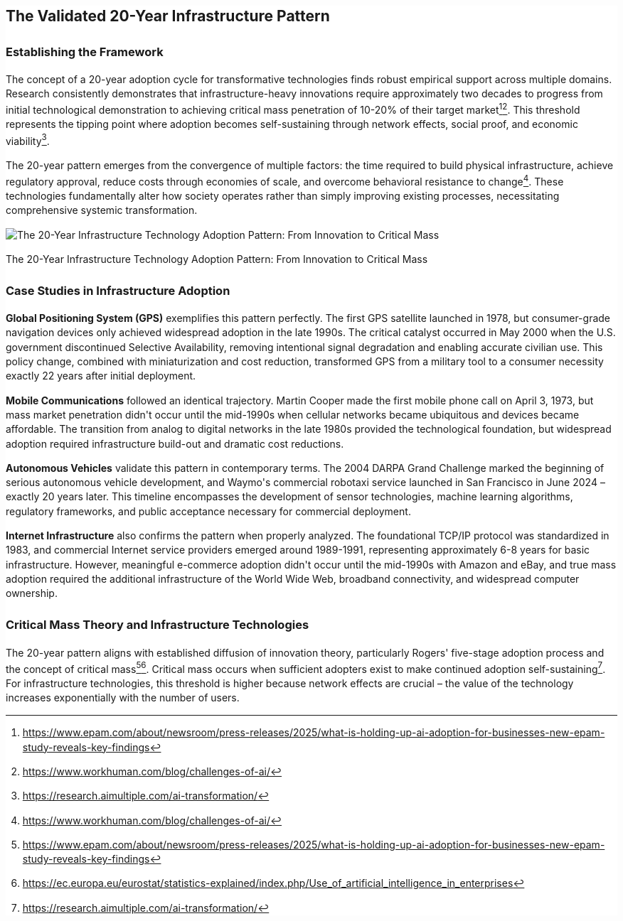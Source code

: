 ## The Validated 20-Year Infrastructure Pattern

### Establishing the Framework

The concept of a 20-year adoption cycle for transformative technologies finds robust empirical support across multiple domains. Research consistently demonstrates that infrastructure-heavy innovations require approximately two decades to progress from initial technological demonstration to achieving critical mass penetration of 10-20% of their target market[^1][^2]. This threshold represents the tipping point where adoption becomes self-sustaining through network effects, social proof, and economic viability[^3].

The 20-year pattern emerges from the convergence of multiple factors: the time required to build physical infrastructure, achieve regulatory approval, reduce costs through economies of scale, and overcome behavioral resistance to change[^2]. These technologies fundamentally alter how society operates rather than simply improving existing processes, necessitating comprehensive systemic transformation.

![The 20-Year Infrastructure Technology Adoption Pattern: From Innovation to Critical Mass](/images/20yr-tech-cycle_image_1.png)

The 20-Year Infrastructure Technology Adoption Pattern: From Innovation to Critical Mass

### Case Studies in Infrastructure Adoption

**Global Positioning System (GPS)** exemplifies this pattern perfectly. The first GPS satellite launched in 1978, but consumer-grade navigation devices only achieved widespread adoption in the late 1990s. The critical catalyst occurred in May 2000 when the U.S. government discontinued Selective Availability, removing intentional signal degradation and enabling accurate civilian use. This policy change, combined with miniaturization and cost reduction, transformed GPS from a military tool to a consumer necessity exactly 22 years after initial deployment.

**Mobile Communications** followed an identical trajectory. Martin Cooper made the first mobile phone call on April 3, 1973, but mass market penetration didn't occur until the mid-1990s when cellular networks became ubiquitous and devices became affordable. The transition from analog to digital networks in the late 1980s provided the technological foundation, but widespread adoption required infrastructure build-out and dramatic cost reductions.

**Autonomous Vehicles** validate this pattern in contemporary terms. The 2004 DARPA Grand Challenge marked the beginning of serious autonomous vehicle development, and Waymo's commercial robotaxi service launched in San Francisco in June 2024 – exactly 20 years later. This timeline encompasses the development of sensor technologies, machine learning algorithms, regulatory frameworks, and public acceptance necessary for commercial deployment.

**Internet Infrastructure** also confirms the pattern when properly analyzed. The foundational TCP/IP protocol was standardized in 1983, and commercial Internet service providers emerged around 1989-1991, representing approximately 6-8 years for basic infrastructure. However, meaningful e-commerce adoption didn't occur until the mid-1990s with Amazon and eBay, and true mass adoption required the additional infrastructure of the World Wide Web, broadband connectivity, and widespread computer ownership.

### Critical Mass Theory and Infrastructure Technologies

The 20-year pattern aligns with established diffusion of innovation theory, particularly Rogers' five-stage adoption process and the concept of critical mass[^1][^4]. Critical mass occurs when sufficient adopters exist to make continued adoption self-sustaining[^3]. For infrastructure technologies, this threshold is higher because network effects are crucial – the value of the technology increases exponentially with the number of users.


[^1]: https://www.epam.com/about/newsroom/press-releases/2025/what-is-holding-up-ai-adoption-for-businesses-new-epam-study-reveals-key-findings
[^2]: https://www.workhuman.com/blog/challenges-of-ai/
[^3]: https://research.aimultiple.com/ai-transformation/
[^4]: https://ec.europa.eu/eurostat/statistics-explained/index.php/Use_of_artificial_intelligence_in_enterprises
[^5]: https://blog.getaura.ai/ai-integration-challenges
[^6]: https://www.dynaminds.ai/7-pillars-of-successful-ai-transformation-framework.html
[^7]: https://a16z.com/ai-enterprise-2025/
[^8]: https://www.simplilearn.com/challenges-of-artificial-intelligence-article
[^9]: https://www.valsoftcorp.com/news/the-4-phase-ai-transformation-roadmap-a-comprehensive-guide/
[^10]: https://www.coherentsolutions.com/insights/ai-adoption-trends-you-should-not-miss-2025
[^11]: https://talkthinkdo.com/blog/ai-integration-challenges/
[^12]: https://www.gartner.com/en/articles/ai-roadmap
[^13]: https://www.mckinsey.com/capabilities/quantumblack/our-insights/the-state-of-ai
[^14]: https://www.frasertec.com/en/blog/ai-integration-challenges-hk-business-erp-crm-scm
[^15]: https://www.microsoft.com/en-us/microsoft-cloud/blog/2024/04/03/the-ai-strategy-roadmap-navigating-the-stages-of-value-creation/
[^16]: https://www.goldmansachs.com/insights/articles/the-outlook-for-ai-adoption-as-advancements-in-the-technology-accelerate
[^17]: https://www.glideapps.com/blog/challenges-implementing-ai
[^18]: https://www.weforum.org/press/2025/01/advancing-ai-transformation-a-roadmap-for-businesses-and-governments/
[^19]: https://ff.co/ai-statistics-trends-global-market/
[^20]: https://dev.to/alona_instandart/ai-integration-into-legacy-systems-challenges-and-solutions-fdj
[^21]: https://www.techtarget.com/whatis/feature/Diffusion-of-innovations-theory-Definition-and-examples
[^22]: https://www.hightechstrategies.com/innovation-adoption-curve/
[^23]: https://www.econstor.eu/bitstream/10419/173322/1/wp-gut-fme-a-26-Lechman.pdf
[^24]: https://www.investopedia.com/terms/d/diffusion-of-innovations-theory.asp
[^25]: https://www.valuebasedmanagement.net/methods_rogers_innovation_adoption_curve.html
[^26]: https://en.wikipedia.org/wiki/Critical_mass_(sociodynamics)
[^27]: https://www.linkedin.com/pulse/empowering-innovation-how-ai-drives-technology-adoption-rajoo-jha-3nv0c
[^28]: https://confidentchangemanagement.com/change-models/rogers-adoption-curve/
[^29]: https://www.econstor.eu/bitstream/10419/29804/1/616095813.pdf
[^30]: https://en.wikipedia.org/wiki/Diffusion_of_innovations
[^31]: https://growenterprise.co.uk/2023/03/06/what-is-the-adoption-curve-of-innovation-and-how-does-it-work/
[^32]: https://ideas.repec.org/p/diw/diwwpp/dp961.html
[^33]: https://www.redalyc.org/journal/4991/499151081002/499151081002.pdf
[^34]: https://inspireip.com/innovation-adoption-curve/
[^35]: https://onlinelibrary.wiley.com/doi/abs/10.1111/joie.12176
[^36]: https://www.sciencedirect.com/science/article/pii/S0040162522003456
[^37]: https://en.wikipedia.org/wiki/Technology_adoption_life_cycle
[^38]: https://www.tandfonline.com/doi/abs/10.1057/palgrave.ejis.3000680
[^39]: https://educationaltechnology.net/diffusion-of-innovations-theory/
[^40]: https://b-plannow.com/en/the-rogers-curve-a-guide-to-the-diffusion-of-innovation-in-the-marketplace/
[^41]: https://www.how2lab.com/tech/ai/future
[^42]: https://www.rolandberger.com/en/Insights/Publications/How-deeply-is-AI-changing-our-society.html
[^43]: https://www.akooda.co/blog/state-of-generative-ai-adoption
[^44]: https://www.digitalexperience.live/what-ai-researchers-predict-2030
[^45]: https://www.techuk.org/resource/ai-and-society-a-case-study-on-positive-social-change.html
[^46]: https://explodingtopics.com/blog/ai-statistics
[^47]: https://www.youtube.com/watch?v=7yY3DI6EBr0
[^48]: https://www.linkedin.com/pulse/artificial-intelligence-society-transformations-age-bardie-msc-phd-zz6af
[^49]: https://iotmktg.com/from-innovators-to-mass-adoption-understanding-ai-agents-and-their-impact/
[^50]: https://www.reddit.com/r/singularity/comments/xmegez/2030_2040_2050_2100_predictions/
[^51]: https://www.scalefocus.com/blog/ai-and-innovation-how-its-transforming-society
[^52]: https://www.barbara.tech/blog/edge-ai-in-2025-bold-predictions-and-a-reality-check
[^53]: https://imaginingthedigitalfuture.org/reports-and-publications/the-impact-of-artificial-intelligence-by-2040/a-selection-of-future-scenarios-how-things-might-play-out/
[^54]: https://lumenalta.com/insights/how-ai-is-impacting-society-and-shaping-the-future
[^55]: https://blogs.cisco.com/partner/six-ai-predictions-for-2025-that-will-reshape-how-we-think-about-enterprise-technology
[^56]: https://www.linkedin.com/pulse/from-doom-bloom-20252040-journey-ais-bright-future-sven-schütt-ixkkf
[^57]: https://www.nature.com/articles/d42473-025-00164-0
[^58]: https://www.pwc.com/us/en/tech-effect/ai-analytics/ai-predictions.html
[^59]: https://aretiiles.com/2025/04/14/the-future-of-ai-adoption-trends-and-predictions-for-2025-2030/
[^60]: https://www.sciencedirect.com/science/article/pii/S2949697724000055
[^61]: https://www.linkedin.com/pulse/history-current-landscape-future-infrastructure-support-itflowcy-dtjge
[^62]: https://sustainability-directory.com/question/how-does-infrastructure-affect-technology-adoption/
[^63]: https://www.cloudbolt.io/blog/software-adoption-is-more-important-than-deployment/
[^64]: https://www.avisenlegal.com/how-long-does-it-take-to-develop-a-data-center-a-step-by-step-timeline/
[^65]: https://dial.global/wp-content/uploads/2024/06/Data-Infra-Paper-Final.pdf
[^66]: https://www.cloudbees.com/platform-engineering-research
[^67]: https://gibraltarsolutions.com/blog/it-roadmap/
[^68]: https://www.integralsolutionists.com/why-digital-infrastructure-needs-public-private-partnerships-lessons-from-physical-infrastructure
[^69]: https://www.knowby.co/digital-adoption-platform
[^70]: https://www.krgroup.com/it-infrastructure-services-onboarding-project-timeline/
[^71]: https://www.weforum.org/stories/2025/04/digital-public-infrastructure-building-connected-future/
[^72]: https://www.clicklearn.com/blog/5-stages-of-technology-adoption/
[^73]: https://www.oxygenit.co.nz/blog/it-infrastructure-roadmap
[^74]: https://www.oecd.org/content/dam/oecd/en/publications/reports/2024/12/digital-public-infrastructure-for-digital-governments_11fe17d9/ff525dc8-en.pdf
[^75]: https://sbs-software.com/insights/adopt-vs-adapt-your-business/
[^76]: https://www.uprisepartners.com/post/it-infrastructure-upgrade-timelines-for-smbs-with-uprise-partners-support
[^77]: https://www.cigionline.org/articles/digital-public-infrastructure-orientation-matters/
[^78]: https://www.digital-adoption.com/digital-adoption-vs-technology-adoption/
[^79]: https://www.smartsheet.com/content/it-infrastructure-project-management
[^80]: https://www.gatesfoundation.org/ideas/digital-public-infrastructure
[^81]: https://wireilla.com/papers/ijfls/V14N3/14324ijfls01.pdf
[^82]: https://rmi.org/wp-content/uploads/2022/10/theory_of_rapid_transition_how_s_curves_work.pdf
[^83]: https://wautier.co.uk/ai-and-automation/
[^84]: https://www.linkedin.com/pulse/invisible-revolution-how-ubiquitous-computing-shape-our-rodriguez-eii9f
[^85]: https://www.open.edu/openlearn/nature-environment/organisations-environmental-management-and-innovation/content-section-1.7
[^86]: https://upcea.edu/the-disruptive-future-of-society-as-ai-dominates-the-workplace/
[^87]: https://unu.edu/article/why-need-governing-ambient-intelligence-has-never-been-more-urgent
[^88]: https://consultport.com/succeed-as-consultant/what-is-the-technology-adoption-curve-and-how-should-you-use-it/
[^89]: https://www.oecd.org/content/dam/oecd/en/publications/reports/2024/04/the-impact-of-artificial-intelligence-on-productivity-distribution-and-growth_d54e2842/8d900037-en.pdf
[^90]: https://blog.emb.global/understanding-ubiquitous-computing/
[^91]: https://blog.arkieva.com/basics-on-s-curves/
[^92]: https://www.thecairoreview.com/essays/beyond-automation-managing-the-integration-of-ai-into-human-civilization/
[^93]: https://ittech-pulse.com/blogs-articles/living-in-the-background-the-rise-of-ambient-computing-and-the-future-of-seamless-technology/
[^94]: https://www.drstevenawright.com/from-s-curves-to-ethical-crossroads/
[^95]: https://escp.eu/news/artificial-intelligence-and-productivity-transforming-modern-workplace
[^96]: https://www.sciencedirect.com/science/article/abs/pii/S1389128623006011
[^97]: https://whatfix.com/blog/technology-adoption-curve/
[^98]: https://www.socialsciencespace.com/2024/05/how-ai-integration-is-changing-the-workplace/
[^99]: https://www.onlinescientificresearch.com/articles/ambient-computing-the-integration-of-technology-into-our-daily-lives.html